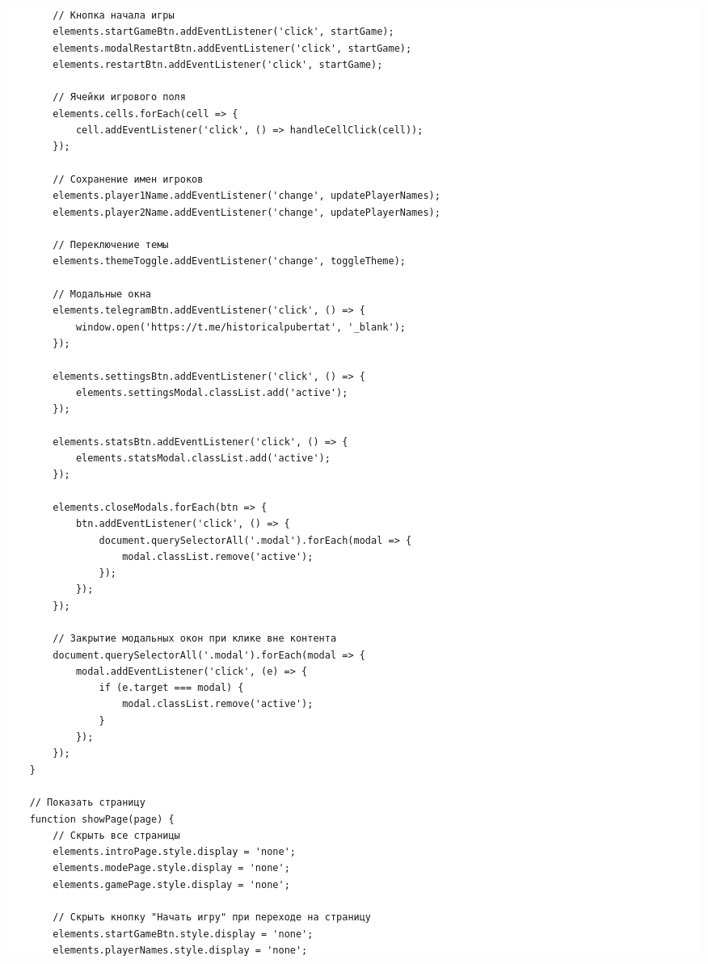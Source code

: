            // Кнопка начала игры
            elements.startGameBtn.addEventListener('click', startGame);
            elements.modalRestartBtn.addEventListener('click', startGame);
            elements.restartBtn.addEventListener('click', startGame);
            
            // Ячейки игрового поля
            elements.cells.forEach(cell => {
                cell.addEventListener('click', () => handleCellClick(cell));
            });
            
            // Сохранение имен игроков
            elements.player1Name.addEventListener('change', updatePlayerNames);
            elements.player2Name.addEventListener('change', updatePlayerNames);
            
            // Переключение темы
            elements.themeToggle.addEventListener('change', toggleTheme);
            
            // Модальные окна
            elements.telegramBtn.addEventListener('click', () => {
                window.open('https://t.me/historicalpubertat', '_blank');
            });
            
            elements.settingsBtn.addEventListener('click', () => {
                elements.settingsModal.classList.add('active');
            });
            
            elements.statsBtn.addEventListener('click', () => {
                elements.statsModal.classList.add('active');
            });
            
            elements.closeModals.forEach(btn => {
                btn.addEventListener('click', () => {
                    document.querySelectorAll('.modal').forEach(modal => {
                        modal.classList.remove('active');
                    });
                });
            });
            
            // Закрытие модальных окон при клике вне контента
            document.querySelectorAll('.modal').forEach(modal => {
                modal.addEventListener('click', (e) => {
                    if (e.target === modal) {
                        modal.classList.remove('active');
                    }
                });
            });
        }

        // Показать страницу
        function showPage(page) {
            // Скрыть все страницы
            elements.introPage.style.display = 'none';
            elements.modePage.style.display = 'none';
            elements.gamePage.style.display = 'none';
            
            // Скрыть кнопку "Начать игру" при переходе на страницу
            elements.startGameBtn.style.display = 'none';
            elements.playerNames.style.display = 'none';
            